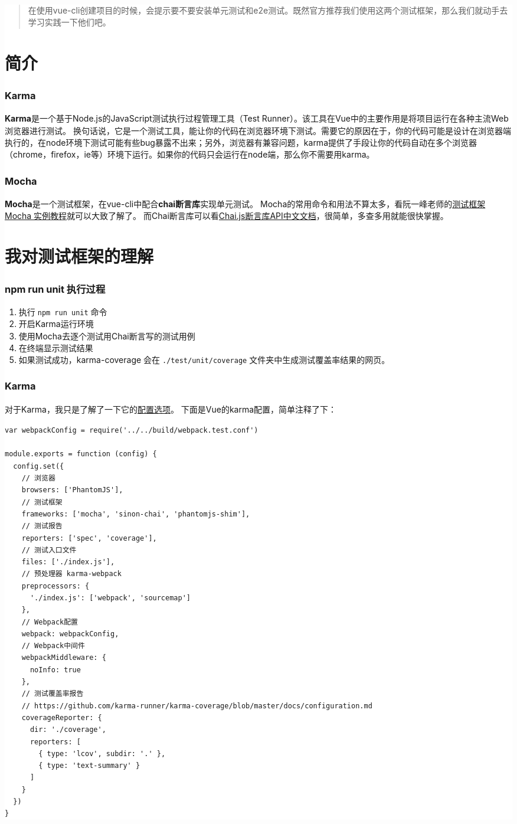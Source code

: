 > 在使用vue-cli创建项目的时候，会提示要不要安装单元测试和e2e测试。既然官方推荐我们使用这两个测试框架，那么我们就动手去学习实践一下他们吧。

# 简介
### Karma
**Karma**是一个基于Node.js的JavaScript测试执行过程管理工具（Test Runner）。该工具在Vue中的主要作用是将项目运行在各种主流Web浏览器进行测试。
换句话说，它是一个测试工具，能让你的代码在浏览器环境下测试。需要它的原因在于，你的代码可能是设计在浏览器端执行的，在node环境下测试可能有些bug暴露不出来；另外，浏览器有兼容问题，karma提供了手段让你的代码自动在多个浏览器（chrome，firefox，ie等）环境下运行。如果你的代码只会运行在node端，那么你不需要用karma。

### Mocha
**Mocha**是一个测试框架，在vue-cli中配合**chai断言库**实现单元测试。
Mocha的常用命令和用法不算太多，看阮一峰老师的[测试框架 Mocha 实例教程](http://www.ruanyifeng.com/blog/2015/12/a-mocha-tutorial-of-examples.html)就可以大致了解了。
而Chai断言库可以看[Chai.js断言库API中文文档](http://www.jianshu.com/p/f200a75a15d2)，很简单，多查多用就能很快掌握。

# 我对测试框架的理解
### npm run unit 执行过程 

1. 执行 `npm run unit` 命令
2. 开启Karma运行环境
3. 使用Mocha去逐个测试用Chai断言写的测试用例
4. 在终端显示测试结果
5. 如果测试成功，karma-coverage 会在 `./test/unit/coverage` 文件夹中生成测试覆盖率结果的网页。

### Karma
对于Karma，我只是了解了一下它的[配置选项](http://karma-runner.github.io/1.0/config/configuration-file.html)。
下面是Vue的karma配置，简单注释了下：
```
var webpackConfig = require('../../build/webpack.test.conf')

module.exports = function (config) {
  config.set({
    // 浏览器
    browsers: ['PhantomJS'],
    // 测试框架
    frameworks: ['mocha', 'sinon-chai', 'phantomjs-shim'],
    // 测试报告
    reporters: ['spec', 'coverage'],
    // 测试入口文件
    files: ['./index.js'],
    // 预处理器 karma-webpack
    preprocessors: {
      './index.js': ['webpack', 'sourcemap']
    },
    // Webpack配置
    webpack: webpackConfig,
    // Webpack中间件
    webpackMiddleware: {
      noInfo: true
    },
    // 测试覆盖率报告
    // https://github.com/karma-runner/karma-coverage/blob/master/docs/configuration.md
    coverageReporter: {
      dir: './coverage',
      reporters: [
        { type: 'lcov', subdir: '.' },
        { type: 'text-summary' }
      ]
    }
  })
}
```
